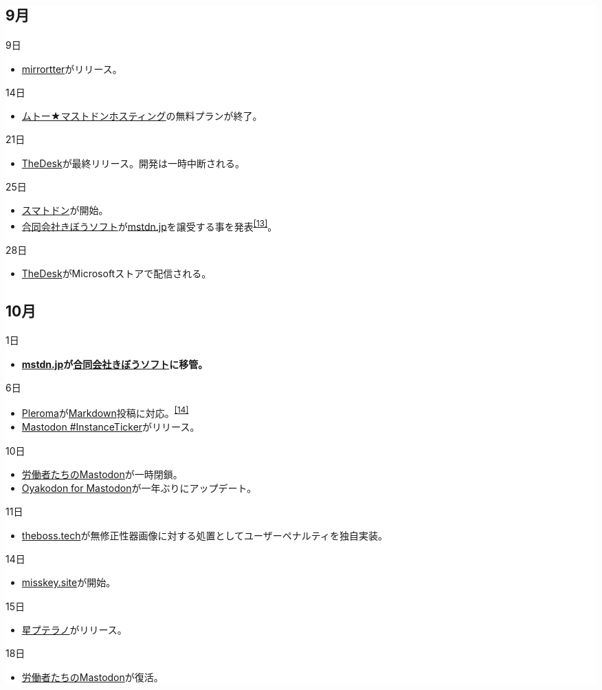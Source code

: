 ## 9月

9日

-   [mirrortter](/Mirrortter "Mirrortter")がリリース。

14日

-   [ムトー★マストドンホスティング](/%E3%83%A0%E3%83%88%E3%83%BC%E2%98%85%E3%83%9E%E3%82%B9%E3%83%88%E3%83%89%E3%83%B3%E3%83%9B%E3%82%B9%E3%83%86%E3%82%A3%E3%83%B3%E3%82%B0 "ムトー★マストドンホスティング")の無料プランが終了。

21日

-   [TheDesk](/TheDesk "TheDesk")が最終リリース。開発は一時中断される。

25日

-   [スマトドン](/%E3%82%B9%E3%83%9E%E3%83%88%E3%83%89%E3%83%B3 "スマトドン")が開始。
-   [合同会社きぼうソフト](/%E5%90%88%E5%90%8C%E4%BC%9A%E7%A4%BE%E3%81%8D%E3%81%BC%E3%81%86%E3%82%BD%E3%83%95%E3%83%88 "合同会社きぼうソフト")が[mstdn.jp](/Mstdn.jp "Mstdn.jp")を譲受する事を発表<sup>[\[13\]](#cite_note-13)</sup>。

28日

-   [TheDesk](/TheDesk "TheDesk")がMicrosoftストアで配信される。

## 10月

1日

-   **[mstdn.jp](/Mstdn.jp "Mstdn.jp")が[合同会社きぼうソフト](/%E5%90%88%E5%90%8C%E4%BC%9A%E7%A4%BE%E3%81%8D%E3%81%BC%E3%81%86%E3%82%BD%E3%83%95%E3%83%88 "合同会社きぼうソフト")に移管。**

6日

-   [Pleroma](/Pleroma "Pleroma")が[Markdown](/Markdown "Markdown")投稿に対応。<sup>[\[14\]](#cite_note-14)</sup>
-   [Mastodon \#InstanceTicker](/Mastodon_InstanceTicker "Mastodon InstanceTicker")がリリース。

10日

-   [労働者たちのMastodon](/%E5%8A%B4%E5%83%8D%E8%80%85%E3%81%9F%E3%81%A1%E3%81%AEMastodon "労働者たちのMastodon")が一時閉鎖。
-   [Oyakodon for Mastodon](/Oyakodon_for_Mastodon "Oyakodon for Mastodon")が一年ぶりにアップデート。

11日

-   [theboss.tech](/Theboss.tech "Theboss.tech")が無修正性器画像に対する処置としてユーザーペナルティを独自実装。

14日

-   [misskey.site](/Misskey.site "Misskey.site (存在しないページ)")が開始。

15日

-   [星プテラノ](/%E6%98%9F%E3%83%97%E3%83%86%E3%83%A9%E3%83%8E "星プテラノ")がリリース。

18日

-   [労働者たちのMastodon](/%E5%8A%B4%E5%83%8D%E8%80%85%E3%81%9F%E3%81%A1%E3%81%AEMastodon "労働者たちのMastodon")が復活。
